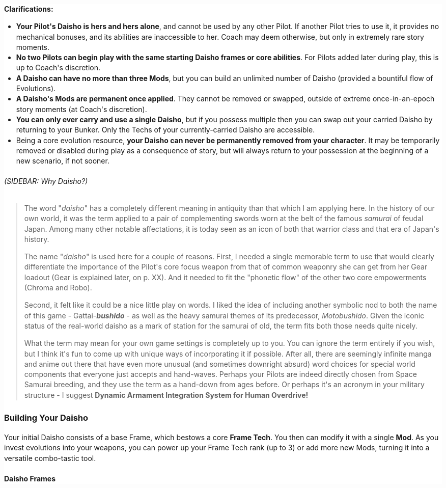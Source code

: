 **Clarifications:**

* **Your Pilot's Daisho is hers and hers alone**, and cannot be used by any other Pilot. If another Pilot tries to use it, it provides no mechanical bonuses, and its abilities are inaccessible to her. Coach may deem otherwise, but only in extremely rare story moments.
* **No two Pilots can begin play with the same starting Daisho frames or core abilities**. For Pilots added later during play, this is up to Coach's discretion.
* **A Daisho can have no more than three Mods**, but you can build an unlimited number of Daisho (provided a bountiful flow of Evolutions).
* **A Daisho's Mods are permanent once applied**. They cannot be removed or swapped, outside of extreme once-in-an-epoch story moments (at Coach's discretion).
* **You can only ever carry and use a single Daisho**, but if you possess multiple then you can swap out your carried Daisho by returning to your Bunker. Only the Techs of your currently-carried Daisho are accessible.
* Being a core evolution resource, **your Daisho can never be permanently removed from your character**. It may be temporarily removed or disabled during play as a consequence of story, but will always return to your possession at the beginning of a new scenario, if not sooner.


###### (SIDEBAR: Why Daisho?)

> The word "*daisho*" has a completely different meaning in antiquity than that which I am applying here. In the history of our own world, it was the term applied to a pair of complementing swords worn at the belt of the famous *samurai* of feudal Japan. Among many other notable affectations, it is today seen as an icon of both that warrior class and that era of Japan's history.
>
> The name "*daisho*" is used here for a couple of reasons. First, I needed a single memorable term to use that would clearly differentiate the importance of the Pilot's core focus weapon from that of common weaponry she can get from her Gear loadout (Gear is explained later, on p. XX). And it needed to fit the "phonetic flow" of the other two core empowerments (Chroma and Robo).
>
> Second, it felt like it could be a nice little play on words. I liked the idea of including another symbolic nod to both the name of this game - Gattai-***bushido*** - as well as the heavy samurai themes of its predecessor, *Motobushido*. Given the iconic status of the real-world daisho as a mark of station for the samurai of old, the term fits both those needs quite nicely.
>
> What the term may mean for your own game settings is completely up to you. You can ignore the term entirely if you wish, but I think it's fun to come up with unique ways of incorporating it if possible. After all, there are seemingly infinite manga and anime out there that have even more unusual (and sometimes downright absurd) word choices for special world components that everyone just accepts and hand-waves. Perhaps your Pilots are indeed directly chosen from Space Samurai breeding, and they use the term as a hand-down from ages before. Or perhaps it's an acronym in your military structure - I suggest **Dynamic Armament Integration System for Human Overdrive!**


### Building Your Daisho

Your initial Daisho consists of a base Frame, which bestows a core **Frame Tech**. You then can modify it with a single **Mod**. As you invest evolutions into your weapons, you can power up your Frame Tech rank (up to 3) or add more new Mods, turning it into a versatile combo-tastic tool.


#### Daisho Frames
